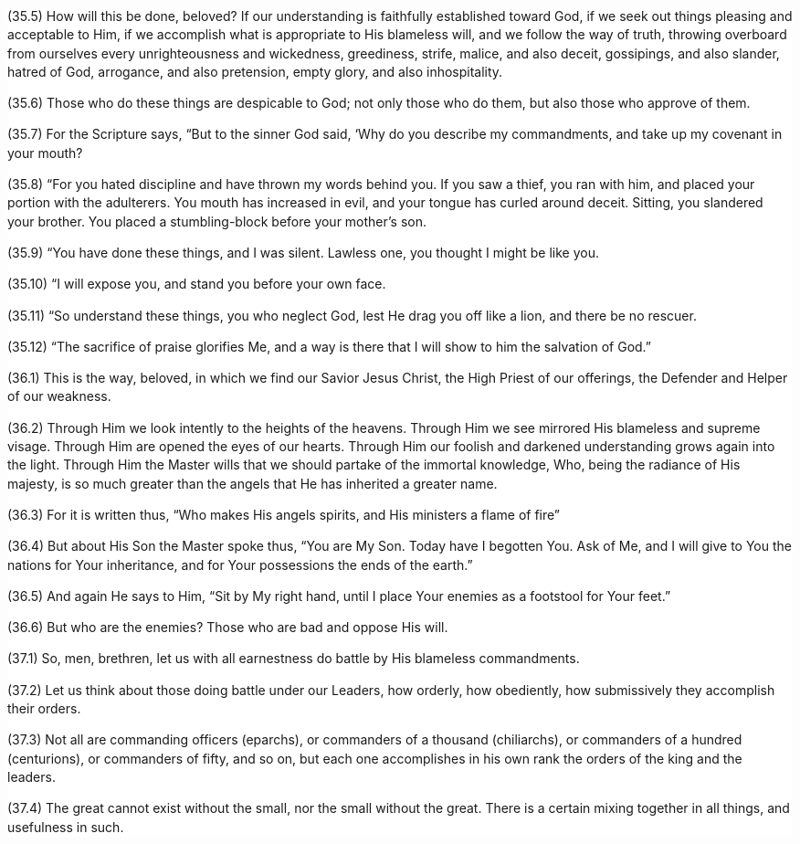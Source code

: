 (35.5) How will this be done, beloved? If our understanding is faithfully established toward God, if we seek out things pleasing and acceptable to Him, if we accomplish what is appropriate to His blameless will, and we follow the way of truth, throwing overboard from ourselves every unrighteousness and wickedness, greediness, strife, malice, and also deceit, gossipings, and also slander, hatred of God, arrogance, and also pretension, empty glory, and also inhospitality.

(35.6) Those who do these things are despicable to God; not only those who do them, but also those who approve of them.

(35.7) For the Scripture says, “But to the sinner God said, ‘Why do you describe my commandments, and take up my covenant in your mouth?

(35.8) “For you hated discipline and have thrown my words behind you. If you saw a thief, you ran with him, and placed your portion with the adulterers. You mouth has increased in evil, and your tongue has curled around deceit. Sitting, you slandered your brother. You placed a stumbling-block before your mother’s son.

(35.9) “You have done these things, and I was silent. Lawless one, you thought I might be like you.

(35.10) “I will expose you, and stand you before your own face.

(35.11) “So understand these things, you who neglect God, lest He drag you off like a lion, and there be no rescuer.

(35.12) “The sacrifice of praise glorifies Me, and a way is there that I will show to him the salvation of God.”

(36.1) This is the way, beloved, in which we find our Savior Jesus Christ, the High Priest of our offerings, the Defender and Helper of our weakness.

(36.2) Through Him we look intently to the heights of the heavens. Through Him we see mirrored His blameless and supreme visage. Through Him are opened the eyes of our hearts. Through Him our foolish and darkened understanding grows again into the light. Through Him the Master wills that we should partake of the immortal knowledge, Who, being the radiance of His majesty, is so much greater than the angels that He has inherited a greater name.

(36.3) For it is written thus, “Who makes His angels spirits, and His ministers a flame of fire”

(36.4) But about His Son the Master spoke thus, “You are My Son. Today have I begotten You. Ask of Me, and I will give to You the nations for Your inheritance, and for Your possessions the ends of the earth.”

(36.5) And again He says to Him, “Sit by My right hand, until I place Your enemies as a footstool for Your feet.”

(36.6) But who are the enemies? Those who are bad and oppose His will.

(37.1) So, men, brethren, let us with all earnestness do battle by His blameless commandments.

(37.2) Let us think about those doing battle under our Leaders, how orderly, how obediently, how submissively they accomplish their orders.

(37.3) Not all are commanding officers (eparchs), or commanders of a thousand (chiliarchs), or commanders of a hundred (centurions), or commanders of fifty, and so on, but each one accomplishes in his own rank the orders of the king and the leaders.

(37.4) The great cannot exist without the small, nor the small without the great. There is a certain mixing together in all things, and usefulness in such.
